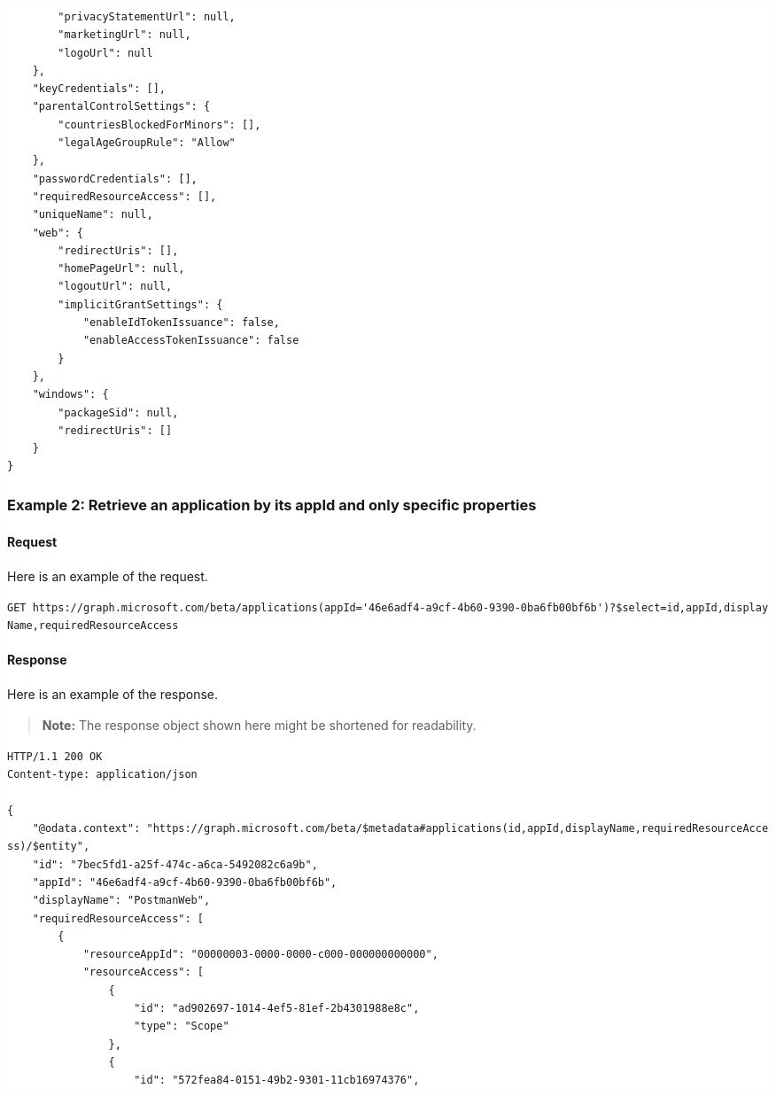 ```http
        "privacyStatementUrl": null,
        "marketingUrl": null,
        "logoUrl": null
    },
    "keyCredentials": [],
    "parentalControlSettings": {
        "countriesBlockedForMinors": [],
        "legalAgeGroupRule": "Allow"
    },
    "passwordCredentials": [],
    "requiredResourceAccess": [],
    "uniqueName": null,
    "web": {
        "redirectUris": [],
        "homePageUrl": null,
        "logoutUrl": null,
        "implicitGrantSettings": {
            "enableIdTokenIssuance": false,
            "enableAccessTokenIssuance": false
        }
    },
    "windows": {
        "packageSid": null,
        "redirectUris": []
    }
}
```

### Example 2: Retrieve an application by its appId and only specific properties

#### Request
Here is an example of the request.


```msgraph-interactive
GET https://graph.microsoft.com/beta/applications(appId='46e6adf4-a9cf-4b60-9390-0ba6fb00bf6b')?$select=id,appId,displayName,requiredResourceAccess
```

#### Response
Here is an example of the response.

>**Note:** The response object shown here might be shortened for readability.

```http
HTTP/1.1 200 OK
Content-type: application/json

{
    "@odata.context": "https://graph.microsoft.com/beta/$metadata#applications(id,appId,displayName,requiredResourceAccess)/$entity",
    "id": "7bec5fd1-a25f-474c-a6ca-5492082c6a9b",
    "appId": "46e6adf4-a9cf-4b60-9390-0ba6fb00bf6b",
    "displayName": "PostmanWeb",
    "requiredResourceAccess": [
        {
            "resourceAppId": "00000003-0000-0000-c000-000000000000",
            "resourceAccess": [
                {
                    "id": "ad902697-1014-4ef5-81ef-2b4301988e8c",
                    "type": "Scope"
                },
                {
                    "id": "572fea84-0151-49b2-9301-11cb16974376",
```